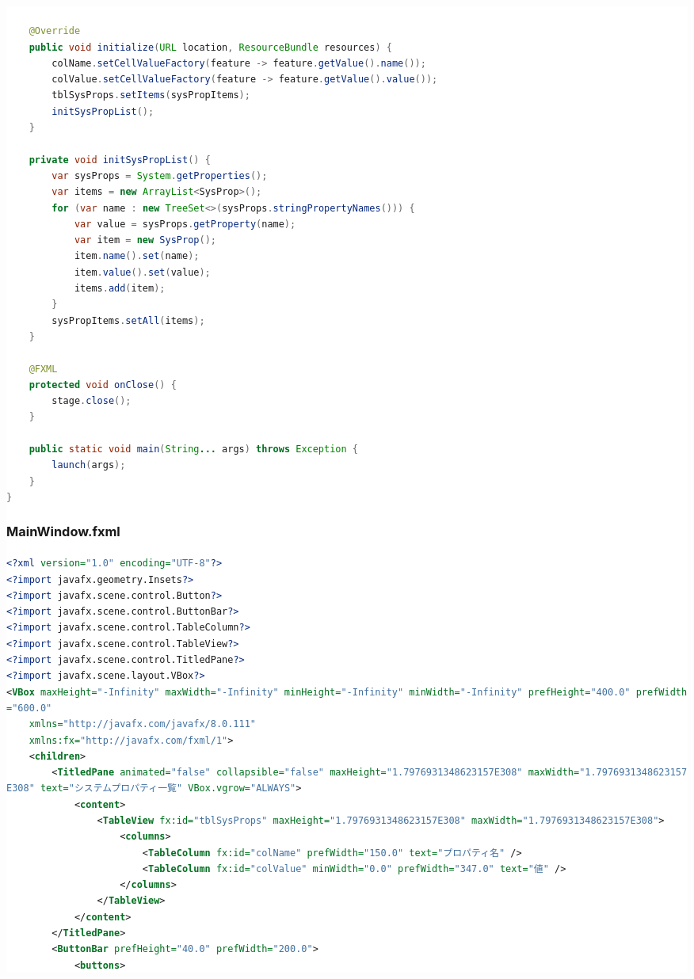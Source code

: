 ```java

    @Override
    public void initialize(URL location, ResourceBundle resources) {
        colName.setCellValueFactory(feature -> feature.getValue().name());
        colValue.setCellValueFactory(feature -> feature.getValue().value());
        tblSysProps.setItems(sysPropItems);
        initSysPropList();
    }

    private void initSysPropList() {
        var sysProps = System.getProperties();
        var items = new ArrayList<SysProp>();
        for (var name : new TreeSet<>(sysProps.stringPropertyNames())) {
            var value = sysProps.getProperty(name);
            var item = new SysProp();
            item.name().set(name);
            item.value().set(value);
            items.add(item);
        }
        sysPropItems.setAll(items);
    }

    @FXML
    protected void onClose() {
        stage.close();
    }

    public static void main(String... args) throws Exception {
        launch(args);
    }
}
```

### MainWindow.fxml
```xml
<?xml version="1.0" encoding="UTF-8"?>
<?import javafx.geometry.Insets?>
<?import javafx.scene.control.Button?>
<?import javafx.scene.control.ButtonBar?>
<?import javafx.scene.control.TableColumn?>
<?import javafx.scene.control.TableView?>
<?import javafx.scene.control.TitledPane?>
<?import javafx.scene.layout.VBox?>
<VBox maxHeight="-Infinity" maxWidth="-Infinity" minHeight="-Infinity" minWidth="-Infinity" prefHeight="400.0" prefWidth="600.0"
    xmlns="http://javafx.com/javafx/8.0.111"
    xmlns:fx="http://javafx.com/fxml/1">
    <children>
        <TitledPane animated="false" collapsible="false" maxHeight="1.7976931348623157E308" maxWidth="1.7976931348623157E308" text="システムプロパティ一覧" VBox.vgrow="ALWAYS">
            <content>
                <TableView fx:id="tblSysProps" maxHeight="1.7976931348623157E308" maxWidth="1.7976931348623157E308">
                    <columns>
                        <TableColumn fx:id="colName" prefWidth="150.0" text="プロパティ名" />
                        <TableColumn fx:id="colValue" minWidth="0.0" prefWidth="347.0" text="値" />
                    </columns>
                </TableView>
            </content>
        </TitledPane>
        <ButtonBar prefHeight="40.0" prefWidth="200.0">
            <buttons>
```